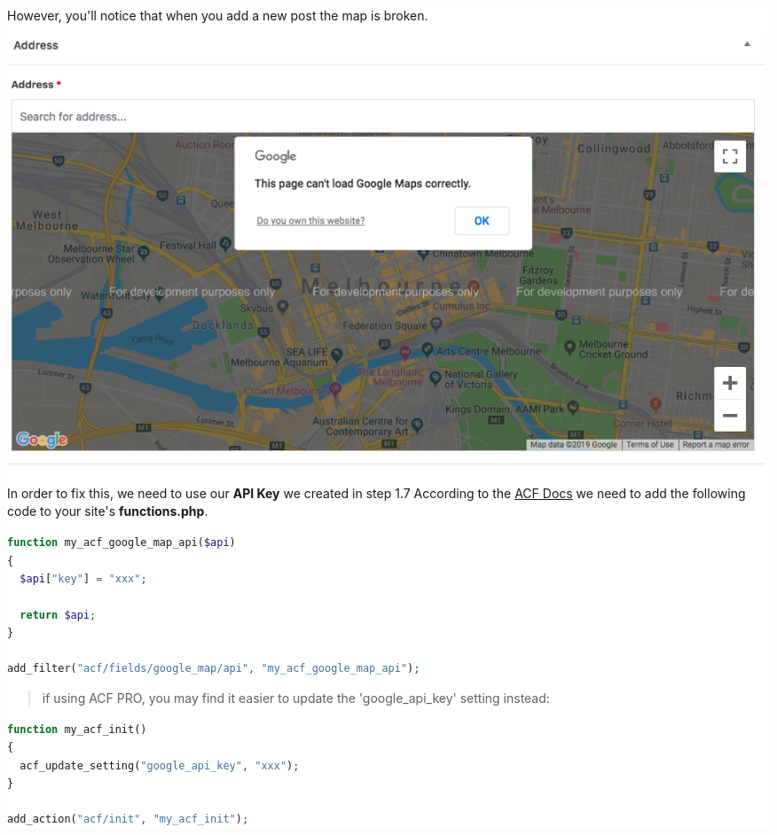    However, you'll notice that when you add a new post the map is broken.

   ![broken afc map](/assets/images/posts/create-a-proximity-search-in-wordpress/3.2.png)

   In order to fix this, we need to use our **API Key** we created in step 1.7 According to the [ACF Docs](https://www.advancedcustomfields.com/resources/google-map/#google-map%20api) we need to add the following code to your site's **functions.php**.

   ```php
   function my_acf_google_map_api($api)
   {
     $api["key"] = "xxx";

     return $api;
   }

   add_filter("acf/fields/google_map/api", "my_acf_google_map_api");
   ```

   > if using ACF PRO, you may find it easier to update the 'google_api_key' setting instead:

   ```php
   function my_acf_init()
   {
     acf_update_setting("google_api_key", "xxx");
   }

   add_action("acf/init", "my_acf_init");
   ```
